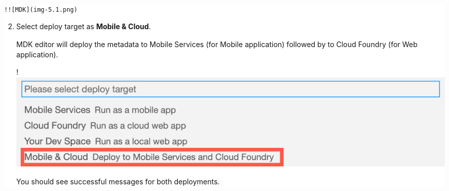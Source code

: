     !![MDK](img-5.1.png)

2. Select deploy target as **Mobile & Cloud**.

    MDK editor will deploy the metadata to Mobile Services (for Mobile application) followed by to Cloud Foundry (for Web application).

    !![MDK](img-5.2.png)

    You should see successful messages for both deployments.
